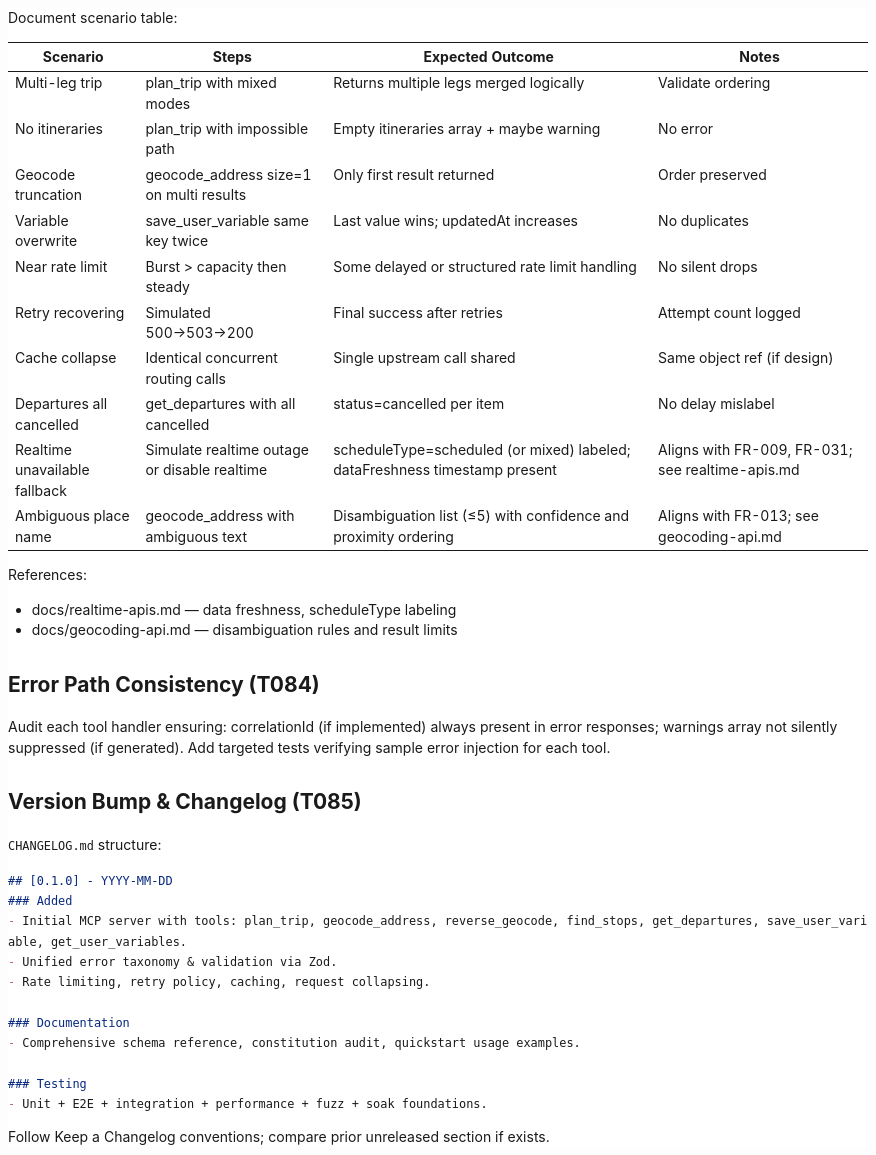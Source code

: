 Document scenario table:

| Scenario | Steps | Expected Outcome | Notes |
|----------|-------|------------------|-------|
| Multi-leg trip | plan_trip with mixed modes | Returns multiple legs merged logically | Validate ordering |
| No itineraries | plan_trip with impossible path | Empty itineraries array + maybe warning | No error |
| Geocode truncation | geocode_address size=1 on multi results | Only first result returned | Order preserved |
| Variable overwrite | save_user_variable same key twice | Last value wins; updatedAt increases | No duplicates |
| Near rate limit | Burst > capacity then steady | Some delayed or structured rate limit handling | No silent drops |
| Retry recovering | Simulated 500→503→200 | Final success after retries | Attempt count logged |
| Cache collapse | Identical concurrent routing calls | Single upstream call shared | Same object ref (if design) |
| Departures all cancelled | get_departures with all cancelled | status=cancelled per item | No delay mislabel |
| Realtime unavailable fallback | Simulate realtime outage or disable realtime | scheduleType=scheduled (or mixed) labeled; dataFreshness timestamp present | Aligns with FR-009, FR-031; see realtime-apis.md |
| Ambiguous place name | geocode_address with ambiguous text | Disambiguation list (≤5) with confidence and proximity ordering | Aligns with FR-013; see geocoding-api.md |

References:

- docs/realtime-apis.md — data freshness, scheduleType labeling
- docs/geocoding-api.md — disambiguation rules and result limits

## Error Path Consistency (T084)

Audit each tool handler ensuring: correlationId (if implemented) always present in error responses; warnings array not silently suppressed (if generated). Add targeted tests verifying sample error injection for each tool.

## Version Bump & Changelog (T085)

`CHANGELOG.md` structure:

```markdown
## [0.1.0] - YYYY-MM-DD
### Added
- Initial MCP server with tools: plan_trip, geocode_address, reverse_geocode, find_stops, get_departures, save_user_variable, get_user_variables.
- Unified error taxonomy & validation via Zod.
- Rate limiting, retry policy, caching, request collapsing.

### Documentation
- Comprehensive schema reference, constitution audit, quickstart usage examples.

### Testing
- Unit + E2E + integration + performance + fuzz + soak foundations.
```

Follow Keep a Changelog conventions; compare prior unreleased section if exists.
